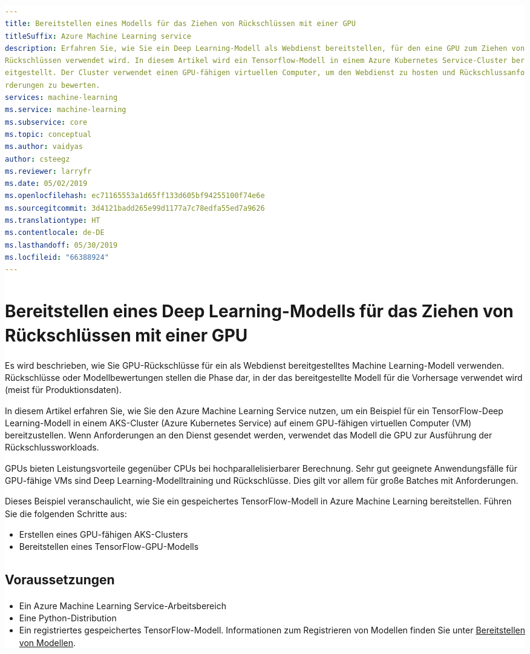 ```yaml
---
title: Bereitstellen eines Modells für das Ziehen von Rückschlüssen mit einer GPU
titleSuffix: Azure Machine Learning service
description: Erfahren Sie, wie Sie ein Deep Learning-Modell als Webdienst bereitstellen, für den eine GPU zum Ziehen von Rückschlüssen verwendet wird. In diesem Artikel wird ein Tensorflow-Modell in einem Azure Kubernetes Service-Cluster bereitgestellt. Der Cluster verwendet einen GPU-fähigen virtuellen Computer, um den Webdienst zu hosten und Rückschlussanforderungen zu bewerten.
services: machine-learning
ms.service: machine-learning
ms.subservice: core
ms.topic: conceptual
ms.author: vaidyas
author: csteegz
ms.reviewer: larryfr
ms.date: 05/02/2019
ms.openlocfilehash: ec71165553a1d65ff133d605bf94255100f74e6e
ms.sourcegitcommit: 3d4121badd265e99d1177a7c78edfa55ed7a9626
ms.translationtype: HT
ms.contentlocale: de-DE
ms.lasthandoff: 05/30/2019
ms.locfileid: "66388924"
---
```

# <a name="deploy-a-deep-learning-model-for-inference-with-gpu"></a>Bereitstellen eines Deep Learning-Modells für das Ziehen von Rückschlüssen mit einer GPU

Es wird beschrieben, wie Sie GPU-Rückschlüsse für ein als Webdienst bereitgestelltes Machine Learning-Modell verwenden. Rückschlüsse oder Modellbewertungen stellen die Phase dar, in der das bereitgestellte Modell für die Vorhersage verwendet wird (meist für Produktionsdaten).

In diesem Artikel erfahren Sie, wie Sie den Azure Machine Learning Service nutzen, um ein Beispiel für ein TensorFlow-Deep Learning-Modell in einem AKS-Cluster (Azure Kubernetes Service) auf einem GPU-fähigen virtuellen Computer (VM) bereitzustellen. Wenn Anforderungen an den Dienst gesendet werden, verwendet das Modell die GPU zur Ausführung der Rückschlussworkloads.

GPUs bieten Leistungsvorteile gegenüber CPUs bei hochparallelisierbarer Berechnung. Sehr gut geeignete Anwendungsfälle für GPU-fähige VMs sind Deep Learning-Modelltraining und Rückschlüsse. Dies gilt vor allem für große Batches mit Anforderungen.

Dieses Beispiel veranschaulicht, wie Sie ein gespeichertes TensorFlow-Modell in Azure Machine Learning bereitstellen. Führen Sie die folgenden Schritte aus:

* Erstellen eines GPU-fähigen AKS-Clusters
* Bereitstellen eines TensorFlow-GPU-Modells

## <a name="prerequisites"></a>Voraussetzungen

* Ein Azure Machine Learning Service-Arbeitsbereich
* Eine Python-Distribution
* Ein registriertes gespeichertes TensorFlow-Modell. Informationen zum Registrieren von Modellen finden Sie unter [Bereitstellen von Modellen](../service/how-to-deploy-and-where.md#registermodel).
